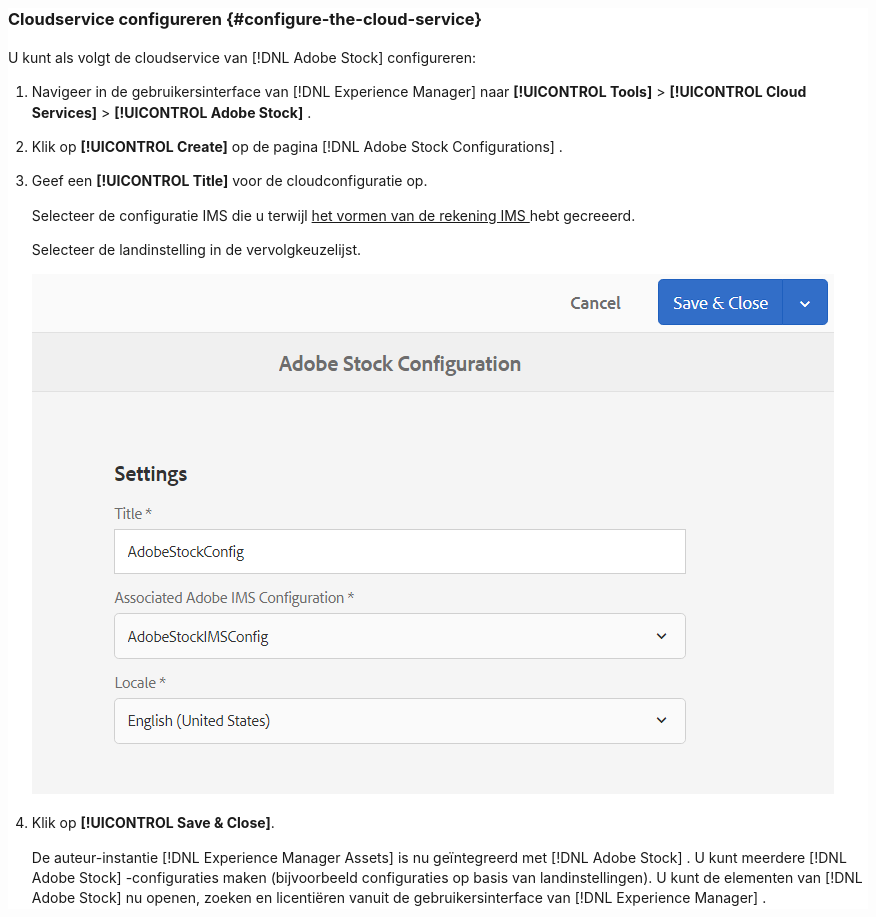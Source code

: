 
### Cloudservice configureren {#configure-the-cloud-service}

U kunt als volgt de cloudservice van [!DNL Adobe Stock] configureren:

1. Navigeer in de gebruikersinterface van [!DNL Experience Manager] naar **[!UICONTROL Tools]** > **[!UICONTROL Cloud Services]** > **[!UICONTROL Adobe Stock]** .

1. Klik op **[!UICONTROL Create]** op de pagina [!DNL Adobe Stock Configurations] .

1. Geef een **[!UICONTROL Title]** voor de cloudconfiguratie op.

   Selecteer de configuratie IMS die u terwijl [ het vormen van de rekening IMS ](#create-ims-account-configuration) hebt gecreeerd.

   Selecteer de landinstelling in de vervolgkeuzelijst.

   ![ aem-stock-cloud-config ](assets/aem-stock-cloud-config.png)

1. Klik op **[!UICONTROL Save & Close]**.

   De auteur-instantie [!DNL Experience Manager Assets] is nu geïntegreerd met [!DNL Adobe Stock] . U kunt meerdere [!DNL Adobe Stock] -configuraties maken (bijvoorbeeld configuraties op basis van landinstellingen). U kunt de elementen van [!DNL Adobe Stock] nu openen, zoeken en licentiëren vanuit de gebruikersinterface van [!DNL Experience Manager] .
